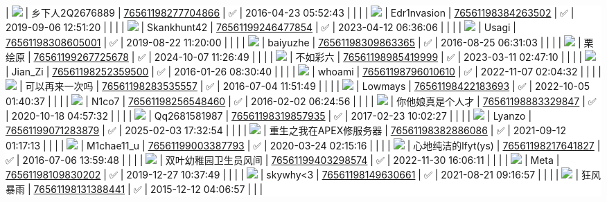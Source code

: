 | ![](https://avatars.steamstatic.com/e4d7983e7d67daa0e1c372135a67e1148de3ee45.jpg) | 乡下人2Q2676889                     | [76561198277704866](https://steamcommunity.com/profiles/76561198277704866/) | ✅           | 2016-04-23 05:52:43 |                     |          |
| ![](https://avatars.steamstatic.com/ae67bd2a229a440b2754bc6b421d465a716a3f0e.jpg) | Edr1nvasion                      | [76561198384263502](https://steamcommunity.com/profiles/76561198384263502/) | ✅           | 2019-09-06 12:51:20 |                     |          |
| ![](https://avatars.steamstatic.com/ad9d907d92d8e2a87ea24e07b6d37fbc2be8ceee.jpg) | Skankhunt42                      | [76561199246477854](https://steamcommunity.com/profiles/76561199246477854/) | ✅           | 2023-04-12 06:36:06 |                     |          |
| ![](https://avatars.steamstatic.com/cc947ed3763b4e91d1a4dd59f3ba1731f3de4efd.jpg) | Usagi                            | [76561198308605001](https://steamcommunity.com/profiles/76561198308605001/) | ✅           | 2019-08-22 11:20:00 |                     |          |
| ![](https://avatars.steamstatic.com/0bfd6a007df7f197f6b622848c60547bc3e611a0.jpg) | baiyuzhe                         | [76561198309863365](https://steamcommunity.com/profiles/76561198309863365/) | ✅           | 2016-08-25 06:31:03 |                     |          |
| ![](https://avatars.steamstatic.com/8b69f9e06aefb9cff422edcd747119ce5e164a1e.jpg) | 栗绘原                              | [76561199267725678](https://steamcommunity.com/profiles/76561199267725678/) | ✅           | 2024-10-07 11:26:49 |                     |          |
| ![](https://avatars.steamstatic.com/59305ce329204cff4d0370a0ce4f1bd025758cec.jpg) | 不如彩六                             | [76561198985419999](https://steamcommunity.com/profiles/76561198985419999/) | ✅           | 2023-03-11 02:47:10 |                     |          |
| ![](https://avatars.steamstatic.com/b986c64e4449566ecac0ed97c55ae06f791fb1f4.jpg) | Jian_Zi                          | [76561198252359500](https://steamcommunity.com/profiles/76561198252359500/) | ✅           | 2016-01-26 08:30:40 |                     |          |
| ![](https://avatars.steamstatic.com/94edde823f2d418a529fbed5878406b73b51c084.jpg) | whoami                           | [76561198796010610](https://steamcommunity.com/profiles/76561198796010610/) | ✅           | 2022-11-07 02:04:32 |                     |          |
| ![](https://avatars.steamstatic.com/d1c6ab1b77961223a0c41437d7f50f20a45cab32.jpg) | 可以再来一次吗                          | [76561198283535557](https://steamcommunity.com/profiles/76561198283535557/) | ✅           | 2016-07-04 11:51:49 |                     |          |
| ![](https://avatars.steamstatic.com/f5079799e526f69107197493e806c94ba98e23b4.jpg) | Lowmays                          | [76561198422183693](https://steamcommunity.com/profiles/76561198422183693/) | ✅           | 2022-10-05 01:40:37 |                     |          |
| ![](https://avatars.steamstatic.com/7e315800c37a61a5fcd716d88449414db283d93f.jpg) | N1co7                            | [76561198256548460](https://steamcommunity.com/profiles/76561198256548460/) | ✅           | 2016-02-02 06:24:56 |                     |          |
| ![](https://avatars.steamstatic.com/b0a77b0bb2ef504eda2a1bce3ad0bc5745a22279.jpg) | 你他娘真是个人才                         | [76561198883329847](https://steamcommunity.com/profiles/76561198883329847/) | ✅           | 2020-10-18 04:57:32 |                     |          |
| ![](https://avatars.steamstatic.com/9605848640f9dab00ec294d075c24a4b747d8ad3.jpg) | Qq2681581987                     | [76561198319857935](https://steamcommunity.com/profiles/76561198319857935/) | ✅           | 2017-02-23 10:02:27 |                     |          |
| ![](https://avatars.steamstatic.com/15804104448b509d2c91c9fdff4ef65d70594913.jpg) | Lyanzo                           | [76561199071283879](https://steamcommunity.com/profiles/76561199071283879/) | ✅           | 2025-02-03 17:32:54 |                     |          |
| ![](https://avatars.steamstatic.com/c4c93f5017f69dc45b6141f4b6ced1184d49cc1b.jpg) | 重生之我在APEX修服务器                    | [76561198382886086](https://steamcommunity.com/profiles/76561198382886086/) | ✅           | 2021-09-12 01:17:13 |                     |          |
| ![](https://avatars.steamstatic.com/8d5aecf456aa5cefd6afd58d42985e64363ca954.jpg) | M1chae11_u                       | [76561199003387793](https://steamcommunity.com/profiles/76561199003387793/) | ✅           | 2020-03-24 02:15:16 |                     |          |
| ![](https://avatars.steamstatic.com/03c80ca630dbfc19df608e198c8664c6b91eb962.jpg) | 心地纯洁的lfyt(ys)                    | [76561198217641827](https://steamcommunity.com/profiles/76561198217641827/) | ✅           | 2016-07-06 13:59:48 |                     |          |
| ![](https://avatars.steamstatic.com/3a53ccec22df203455fd84ac105e67d17d765338.jpg) | 双叶幼稚园卫生员风间                       | [76561199403298574](https://steamcommunity.com/profiles/76561199403298574/) | ✅           | 2022-11-30 16:06:11 |                     |          |
| ![](https://avatars.steamstatic.com/e723ee22d5daacff9a0b0e83696e5f3aa0cdbcd7.jpg) | Meta                             | [76561198109830202](https://steamcommunity.com/profiles/76561198109830202/) | ✅           | 2019-12-27 10:37:49 |                     |          |
| ![](https://avatars.steamstatic.com/65b51c8b29353465ee19cfee7a9dcf553ece5931.jpg) | skywhy<3                         | [76561198149630661](https://steamcommunity.com/profiles/76561198149630661/) | ✅           | 2021-08-21 09:16:57 |                     |          |
| ![](https://avatars.steamstatic.com/752eb38c3b0bc6f74708ec2c3d44d00bda41edde.jpg) | 狂风暴雨                             | [76561198131388441](https://steamcommunity.com/profiles/76561198131388441/) | ✅           | 2015-12-12 04:06:57 |                     |          |